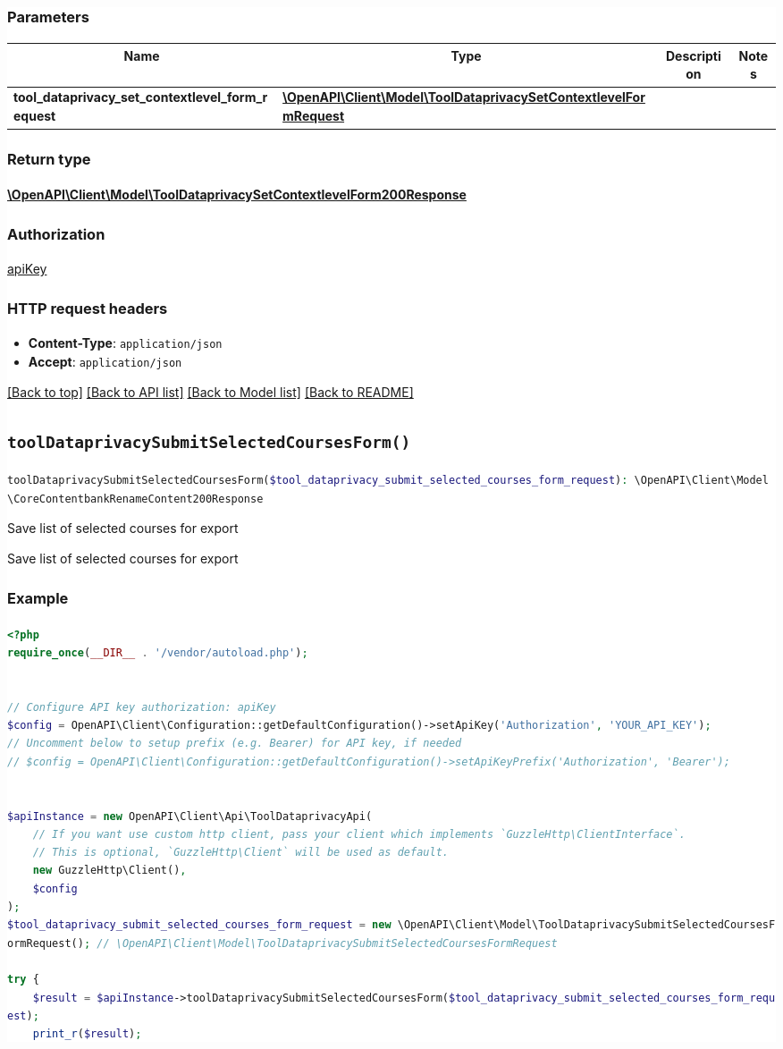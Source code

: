 ### Parameters

| Name | Type | Description  | Notes |
| ------------- | ------------- | ------------- | ------------- |
| **tool_dataprivacy_set_contextlevel_form_request** | [**\OpenAPI\Client\Model\ToolDataprivacySetContextlevelFormRequest**](../Model/ToolDataprivacySetContextlevelFormRequest.md)|  | |

### Return type

[**\OpenAPI\Client\Model\ToolDataprivacySetContextlevelForm200Response**](../Model/ToolDataprivacySetContextlevelForm200Response.md)

### Authorization

[apiKey](../../README.md#apiKey)

### HTTP request headers

- **Content-Type**: `application/json`
- **Accept**: `application/json`

[[Back to top]](#) [[Back to API list]](../../README.md#endpoints)
[[Back to Model list]](../../README.md#models)
[[Back to README]](../../README.md)

## `toolDataprivacySubmitSelectedCoursesForm()`

```php
toolDataprivacySubmitSelectedCoursesForm($tool_dataprivacy_submit_selected_courses_form_request): \OpenAPI\Client\Model\CoreContentbankRenameContent200Response
```

Save list of selected courses for export

Save list of selected courses for export

### Example

```php
<?php
require_once(__DIR__ . '/vendor/autoload.php');


// Configure API key authorization: apiKey
$config = OpenAPI\Client\Configuration::getDefaultConfiguration()->setApiKey('Authorization', 'YOUR_API_KEY');
// Uncomment below to setup prefix (e.g. Bearer) for API key, if needed
// $config = OpenAPI\Client\Configuration::getDefaultConfiguration()->setApiKeyPrefix('Authorization', 'Bearer');


$apiInstance = new OpenAPI\Client\Api\ToolDataprivacyApi(
    // If you want use custom http client, pass your client which implements `GuzzleHttp\ClientInterface`.
    // This is optional, `GuzzleHttp\Client` will be used as default.
    new GuzzleHttp\Client(),
    $config
);
$tool_dataprivacy_submit_selected_courses_form_request = new \OpenAPI\Client\Model\ToolDataprivacySubmitSelectedCoursesFormRequest(); // \OpenAPI\Client\Model\ToolDataprivacySubmitSelectedCoursesFormRequest

try {
    $result = $apiInstance->toolDataprivacySubmitSelectedCoursesForm($tool_dataprivacy_submit_selected_courses_form_request);
    print_r($result);
```
